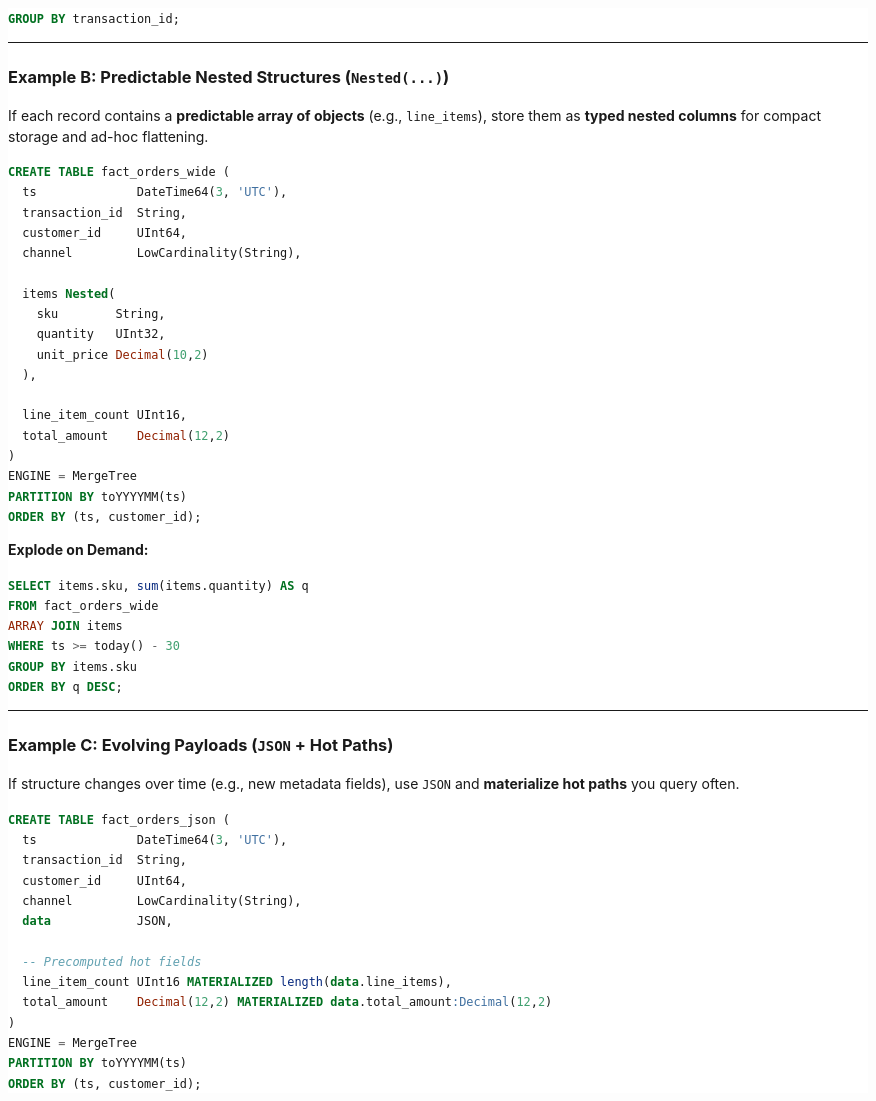 ```sql
GROUP BY transaction_id;
```

---

### Example B: Predictable Nested Structures (`Nested(...)`)

If each record contains a **predictable array of objects** (e.g., `line_items`),
store them as **typed nested columns** for compact storage and ad-hoc flattening.

```sql
CREATE TABLE fact_orders_wide (
  ts              DateTime64(3, 'UTC'),
  transaction_id  String,
  customer_id     UInt64,
  channel         LowCardinality(String),

  items Nested(
    sku        String,
    quantity   UInt32,
    unit_price Decimal(10,2)
  ),

  line_item_count UInt16,
  total_amount    Decimal(12,2)
)
ENGINE = MergeTree
PARTITION BY toYYYYMM(ts)
ORDER BY (ts, customer_id);
```

**Explode on Demand:**

```sql
SELECT items.sku, sum(items.quantity) AS q
FROM fact_orders_wide
ARRAY JOIN items
WHERE ts >= today() - 30
GROUP BY items.sku
ORDER BY q DESC;
```

---

### Example C: Evolving Payloads (`JSON` + Hot Paths)

If structure changes over time (e.g., new metadata fields), use `JSON`
and **materialize hot paths** you query often.

```sql
CREATE TABLE fact_orders_json (
  ts              DateTime64(3, 'UTC'),
  transaction_id  String,
  customer_id     UInt64,
  channel         LowCardinality(String),
  data            JSON,

  -- Precomputed hot fields
  line_item_count UInt16 MATERIALIZED length(data.line_items),
  total_amount    Decimal(12,2) MATERIALIZED data.total_amount:Decimal(12,2)
)
ENGINE = MergeTree
PARTITION BY toYYYYMM(ts)
ORDER BY (ts, customer_id);
```
